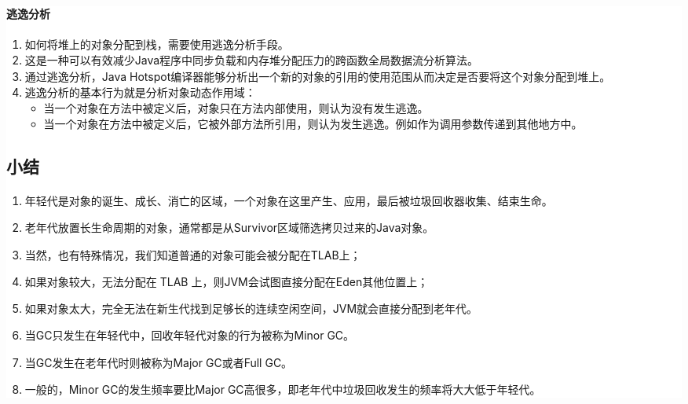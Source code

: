 #### 逃逸分析
1.  如何将堆上的对象分配到栈，需要使用逃逸分析手段。
2.  这是一种可以有效减少Java程序中同步负载和内存堆分配压力的跨函数全局数据流分析算法。
3.  通过逃逸分析，Java Hotspot编译器能够分析出一个新的对象的引用的使用范围从而决定是否要将这个对象分配到堆上。
4.  逃逸分析的基本行为就是分析对象动态作用域：
    -   当一个对象在方法中被定义后，对象只在方法内部使用，则认为没有发生逃逸。
    -   当一个对象在方法中被定义后，它被外部方法所引用，则认为发生逃逸。例如作为调用参数传递到其他地方中。

## 小结
1.  年轻代是对象的诞生、成长、消亡的区域，一个对象在这里产生、应用，最后被垃圾回收器收集、结束生命。
    
2.  老年代放置长生命周期的对象，通常都是从Survivor区域筛选拷贝过来的Java对象。
    
3.  当然，也有特殊情况，我们知道普通的对象可能会被分配在TLAB上；
    
4.  如果对象较大，无法分配在 TLAB 上，则JVM会试图直接分配在Eden其他位置上；
    
5.  如果对象太大，完全无法在新生代找到足够长的连续空闲空间，JVM就会直接分配到老年代。
    
6.  当GC只发生在年轻代中，回收年轻代对象的行为被称为Minor GC。
    
7.  当GC发生在老年代时则被称为Major GC或者Full GC。
    
8.  一般的，Minor GC的发生频率要比Major GC高很多，即老年代中垃圾回收发生的频率将大大低于年轻代。